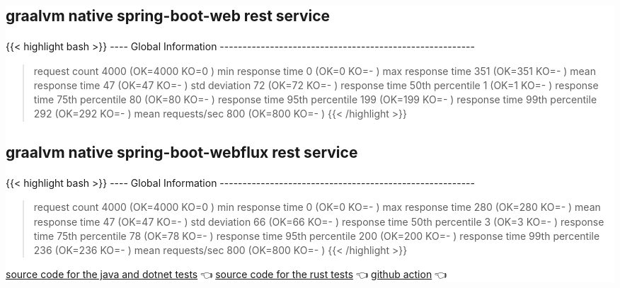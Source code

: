 
## graalvm native spring-boot-web rest service 
{{< highlight bash >}}
---- Global Information --------------------------------------------------------
> request count                                       4000 (OK=4000   KO=0     )
> min response time                                      0 (OK=0      KO=-     )
> max response time                                    351 (OK=351    KO=-     )
> mean response time                                    47 (OK=47     KO=-     )
> std deviation                                         72 (OK=72     KO=-     )
> response time 50th percentile                          1 (OK=1      KO=-     )
> response time 75th percentile                         80 (OK=80     KO=-     )
> response time 95th percentile                        199 (OK=199    KO=-     )
> response time 99th percentile                        292 (OK=292    KO=-     )
> mean requests/sec                                    800 (OK=800    KO=-     )
{{< /highlight >}}


## graalvm native spring-boot-webflux rest service 
{{< highlight bash >}}
---- Global Information --------------------------------------------------------
> request count                                       4000 (OK=4000   KO=0     )
> min response time                                      0 (OK=0      KO=-     )
> max response time                                    280 (OK=280    KO=-     )
> mean response time                                    47 (OK=47     KO=-     )
> std deviation                                         66 (OK=66     KO=-     )
> response time 50th percentile                          3 (OK=3      KO=-     )
> response time 75th percentile                         78 (OK=78     KO=-     )
> response time 95th percentile                        200 (OK=200    KO=-     )
> response time 99th percentile                        236 (OK=236    KO=-     )
> mean requests/sec                                    800 (OK=800    KO=-     )
{{< /highlight >}}


[source code for the java and dotnet tests](https://github.com/ozkanpakdil/test-microservice-frameworks)  👈 [source code for the rust tests](https://github.com/ozkanpakdil/rust-examples)  👈 [github action](https://github.com/ozkanpakdil/test-microservice-frameworks/actions/runs/2303355561)  👈 
